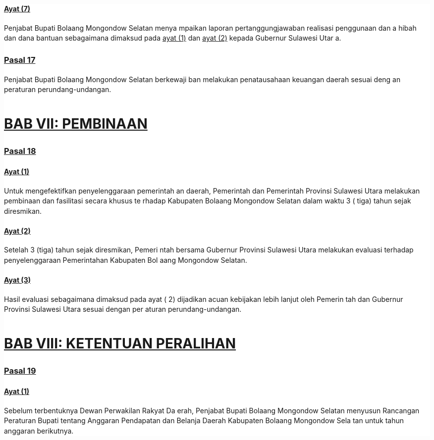 #### [Ayat (7)](http://example.org/legal/peraturan/uu/2008/30/pasal/0016/versi/20080721/ayat/0007)
Penjabat Bupati Bolaang Mongondow Selatan menya mpaikan laporan pertanggungjawaban realisasi penggunaan dan a hibah dan dana bantuan sebagaimana dimaksud pada [ayat (1)](http://example.org/legal/peraturan/uu/2008/30/pasal/0016/versi/20080721/ayat/0001) dan [ayat (2)](http://example.org/legal/peraturan/uu/2008/30/pasal/0016/versi/20080721/ayat/0002) kepada Gubernur Sulawesi Utar a.


### [Pasal 17](http://example.org/legal/peraturan/uu/2008/30/pasal/0017)
Penjabat Bupati Bolaang Mongondow Selatan berkewaji ban melakukan penatausahaan keuangan daerah sesuai deng an peraturan perundang-undangan.
 


# [BAB VII: PEMBINAAN](http://example.org/legal/peraturan/uu/2008/30/bab/0007)

### [Pasal 18](http://example.org/legal/peraturan/uu/2008/30/pasal/0018)

#### [Ayat (1)](http://example.org/legal/peraturan/uu/2008/30/pasal/0018/versi/20080721/ayat/0001)
Untuk mengefektifkan penyelenggaraan pemerintah an daerah, Pemerintah dan Pemerintah Provinsi Sulawesi Utara melakukan pembinaan dan fasilitasi secara khusus te rhadap Kabupaten Bolaang Mongondow Selatan dalam waktu 3 ( tiga) tahun sejak diresmikan.

#### [Ayat (2)](http://example.org/legal/peraturan/uu/2008/30/pasal/0018/versi/20080721/ayat/0002)
Setelah 3 (tiga) tahun sejak diresmikan, Pemeri ntah bersama Gubernur Provinsi Sulawesi Utara melakukan evaluasi terhadap penyelenggaraan Pemerintahan Kabupaten Bol aang Mongondow Selatan.

#### [Ayat (3)](http://example.org/legal/peraturan/uu/2008/30/pasal/0018/versi/20080721/ayat/0003)
Hasil evaluasi sebagaimana dimaksud pada ayat ( 2) dijadikan acuan kebijakan lebih lanjut oleh Pemerin tah dan Gubernur Provinsi Sulawesi Utara sesuai dengan per aturan perundang-undangan.
 


# [BAB VIII: KETENTUAN PERALIHAN](http://example.org/legal/peraturan/uu/2008/30/bab/0008)

### [Pasal 19](http://example.org/legal/peraturan/uu/2008/30/pasal/0019)

#### [Ayat (1)](http://example.org/legal/peraturan/uu/2008/30/pasal/0019/versi/20080721/ayat/0001)
Sebelum terbentuknya Dewan Perwakilan Rakyat Da erah, Penjabat Bupati Bolaang Mongondow Selatan menyusun Rancangan Peraturan Bupati tentang Anggaran Pendapatan dan Belanja Daerah Kabupaten Bolaang Mongondow Sela tan untuk tahun anggaran berikutnya.

